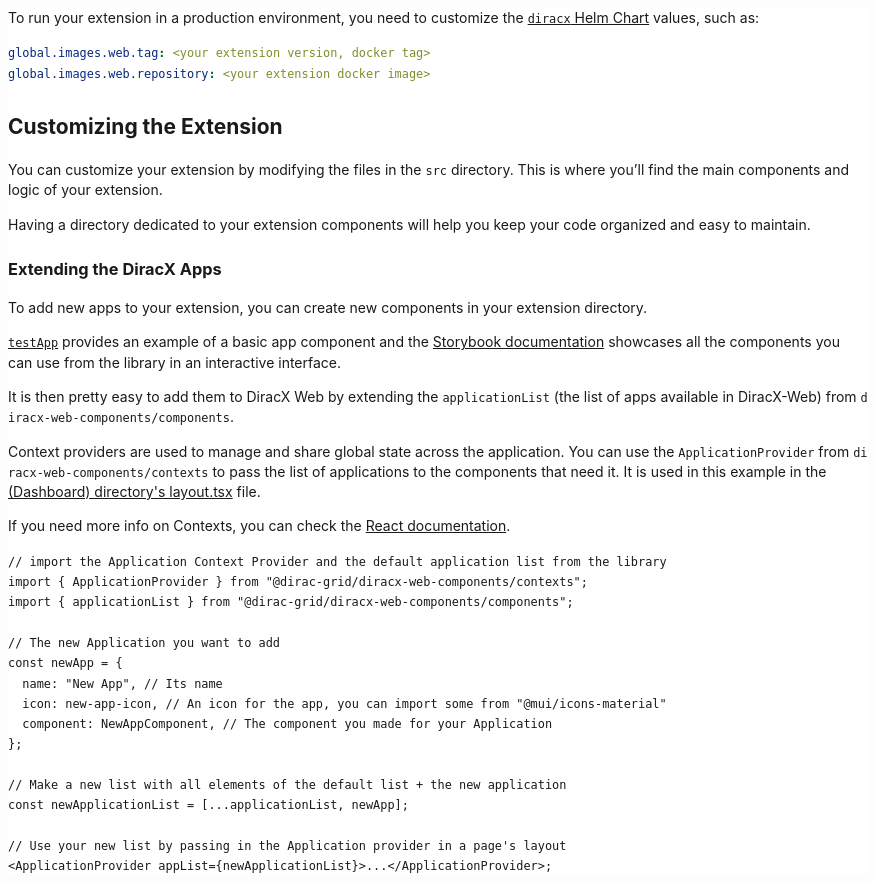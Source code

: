 To run your extension in a production environment, you need to customize the [`diracx` Helm Chart](https://github.com/DIRACGrid/diracx-charts) values, such as:

```yaml
global.images.web.tag: <your extension version, docker tag>
global.images.web.repository: <your extension docker image>
```

## Customizing the Extension

You can customize your extension by modifying the files in the `src` directory. This is where you’ll find the main components and logic of your extension.

Having a directory dedicated to your extension components will help you keep your code organized and easy to maintain.

### Extending the DiracX Apps

To add new apps to your extension, you can create new components in your extension directory.

[`testApp`](src/gubbins/components/TestApp/testApp.tsx) provides an example of a basic app component and the [Storybook documentation](https://diracgrid.github.io/diracx-web/) showcases all the components you can use from the library in an interactive interface.

It is then pretty easy to add them to DiracX Web by extending the `applicationList` (the list of apps available in DiracX-Web) from `diracx-web-components/components`.

Context providers are used to manage and share global state across the application. You can use the `ApplicationProvider` from `diracx-web-components/contexts` to pass the list of applications to the components that need it.
It is used in this example in the [(Dashboard) directory's layout.tsx](<src/app/(dashboard)/layout.tsx>) file.

If you need more info on Contexts, you can check the [React documentation](https://reactjs.org/docs/context.html).

```tsx
// import the Application Context Provider and the default application list from the library
import { ApplicationProvider } from "@dirac-grid/diracx-web-components/contexts";
import { applicationList } from "@dirac-grid/diracx-web-components/components";

// The new Application you want to add
const newApp = {
  name: "New App", // Its name
  icon: new-app-icon, // An icon for the app, you can import some from "@mui/icons-material"
  component: NewAppComponent, // The component you made for your Application
};

// Make a new list with all elements of the default list + the new application
const newApplicationList = [...applicationList, newApp];

// Use your new list by passing in the Application provider in a page's layout
<ApplicationProvider appList={newApplicationList}>...</ApplicationProvider>;
```
